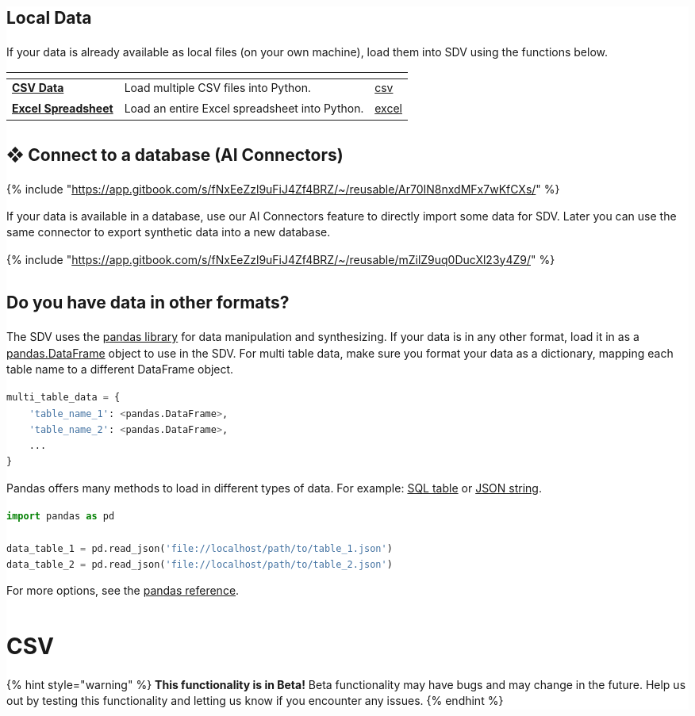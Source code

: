 ## Local Data

If your data is already available as local files (on your own machine), load them into SDV using the functions below.

<table data-view="cards"><thead><tr><th></th><th></th><th data-hidden data-card-target data-type="content-ref"></th></tr></thead><tbody><tr><td><a href="loading-data/csv"><strong>CSV Data</strong></a></td><td>Load multiple CSV files into Python.</td><td><a href="loading-data/csv">csv</a></td></tr><tr><td><a href="loading-data/excel"><strong>Excel Spreadsheet</strong></a></td><td>Load an entire Excel spreadsheet into Python.</td><td><a href="loading-data/excel">excel</a></td></tr></tbody></table>

## **❖** Connect to a database (AI Connectors)

{% include "https://app.gitbook.com/s/fNxEeZzl9uFiJ4Zf4BRZ/~/reusable/Ar70IN8nxdMFx7wKfCXs/" %}

If your data is available in a database, use our AI Connectors feature to directly import some data for SDV. Later you can use the same connector to export synthetic data into a new database.

{% include "https://app.gitbook.com/s/fNxEeZzl9uFiJ4Zf4BRZ/~/reusable/mZilZ9uq0DucXl23y4Z9/" %}

## Do you have data in other formats?

The SDV uses the [pandas library](https://pandas.pydata.org/) for data manipulation and synthesizing. If your data is in any other format, load it in as a [pandas.DataFrame](https://pandas.pydata.org/docs/reference/api/pandas.DataFrame.html) object to use in the SDV. For multi table data, make sure you format your data as a dictionary, mapping each table name to a different DataFrame object.

```python
multi_table_data = {
    'table_name_1': <pandas.DataFrame>,
    'table_name_2': <pandas.DataFrame>,
    ...
}
```

Pandas offers many methods to load in different types of data. For example: [SQL table](https://pandas.pydata.org/docs/reference/api/pandas.read_sql_table.html#pandas.read_sql_table) or  [JSON string](https://pandas.pydata.org/docs/reference/api/pandas.read_json.html#pandas.read_json).

```python
import pandas as pd

data_table_1 = pd.read_json('file://localhost/path/to/table_1.json')
data_table_2 = pd.read_json('file://localhost/path/to/table_2.json')
```

For more options, see the [pandas reference](https://pandas.pydata.org/docs/reference/io.html).

# CSV

{% hint style="warning" %}
**This functionality is in Beta!** Beta functionality may have bugs and may change in the future. Help us out by testing this functionality and letting us know if you encounter any issues.
{% endhint %}
